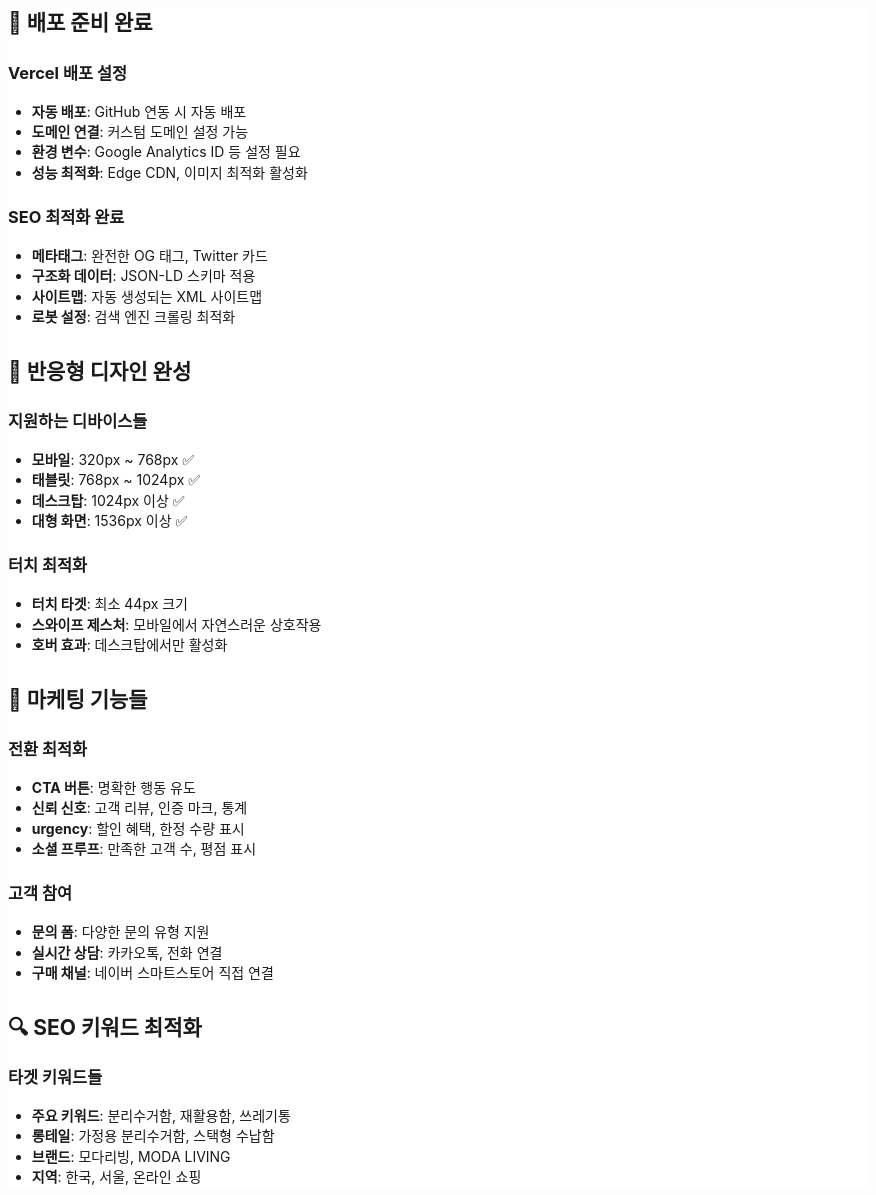 ## 🚀 배포 준비 완료

### Vercel 배포 설정
- **자동 배포**: GitHub 연동 시 자동 배포
- **도메인 연결**: 커스텀 도메인 설정 가능
- **환경 변수**: Google Analytics ID 등 설정 필요
- **성능 최적화**: Edge CDN, 이미지 최적화 활성화

### SEO 최적화 완료
- **메타태그**: 완전한 OG 태그, Twitter 카드
- **구조화 데이터**: JSON-LD 스키마 적용
- **사이트맵**: 자동 생성되는 XML 사이트맵
- **로봇 설정**: 검색 엔진 크롤링 최적화

## 📱 반응형 디자인 완성

### 지원하는 디바이스들
- **모바일**: 320px ~ 768px ✅
- **태블릿**: 768px ~ 1024px ✅
- **데스크탑**: 1024px 이상 ✅
- **대형 화면**: 1536px 이상 ✅

### 터치 최적화
- **터치 타겟**: 최소 44px 크기
- **스와이프 제스처**: 모바일에서 자연스러운 상호작용
- **호버 효과**: 데스크탑에서만 활성화

## 🎯 마케팅 기능들

### 전환 최적화
- **CTA 버튼**: 명확한 행동 유도
- **신뢰 신호**: 고객 리뷰, 인증 마크, 통계
- **urgency**: 할인 혜택, 한정 수량 표시
- **소셜 프루프**: 만족한 고객 수, 평점 표시

### 고객 참여
- **문의 폼**: 다양한 문의 유형 지원
- **실시간 상담**: 카카오톡, 전화 연결
- **구매 채널**: 네이버 스마트스토어 직접 연결

## 🔍 SEO 키워드 최적화

### 타겟 키워드들
- **주요 키워드**: 분리수거함, 재활용함, 쓰레기통
- **롱테일**: 가정용 분리수거함, 스택형 수납함
- **브랜드**: 모다리빙, MODA LIVING
- **지역**: 한국, 서울, 온라인 쇼핑

